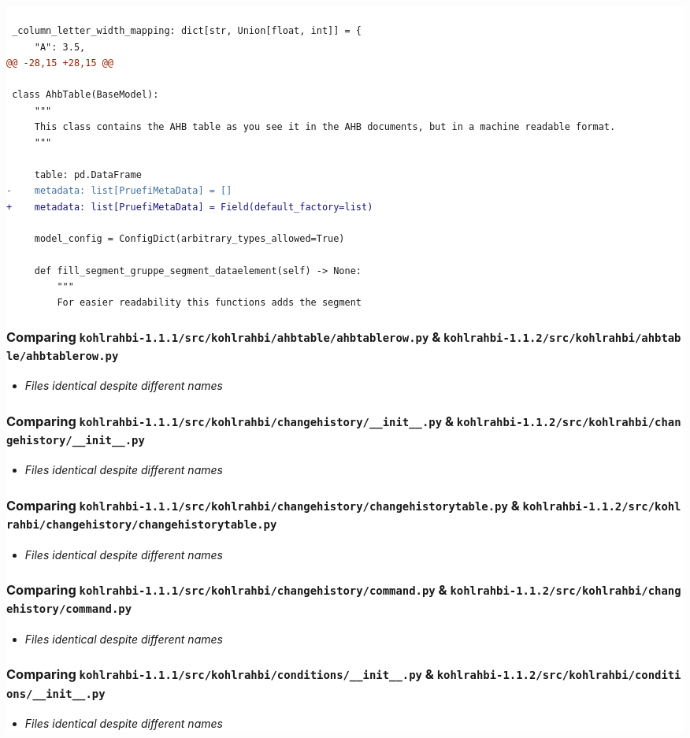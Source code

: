 ```diff
 
 _column_letter_width_mapping: dict[str, Union[float, int]] = {
     "A": 3.5,
@@ -28,15 +28,15 @@
 
 class AhbTable(BaseModel):
     """
     This class contains the AHB table as you see it in the AHB documents, but in a machine readable format.
     """
 
     table: pd.DataFrame
-    metadata: list[PruefiMetaData] = []
+    metadata: list[PruefiMetaData] = Field(default_factory=list)
 
     model_config = ConfigDict(arbitrary_types_allowed=True)
 
     def fill_segment_gruppe_segment_dataelement(self) -> None:
         """
         For easier readability this functions adds the segment
```

### Comparing `kohlrahbi-1.1.1/src/kohlrahbi/ahbtable/ahbtablerow.py` & `kohlrahbi-1.1.2/src/kohlrahbi/ahbtable/ahbtablerow.py`

 * *Files identical despite different names*

### Comparing `kohlrahbi-1.1.1/src/kohlrahbi/changehistory/__init__.py` & `kohlrahbi-1.1.2/src/kohlrahbi/changehistory/__init__.py`

 * *Files identical despite different names*

### Comparing `kohlrahbi-1.1.1/src/kohlrahbi/changehistory/changehistorytable.py` & `kohlrahbi-1.1.2/src/kohlrahbi/changehistory/changehistorytable.py`

 * *Files identical despite different names*

### Comparing `kohlrahbi-1.1.1/src/kohlrahbi/changehistory/command.py` & `kohlrahbi-1.1.2/src/kohlrahbi/changehistory/command.py`

 * *Files identical despite different names*

### Comparing `kohlrahbi-1.1.1/src/kohlrahbi/conditions/__init__.py` & `kohlrahbi-1.1.2/src/kohlrahbi/conditions/__init__.py`

 * *Files identical despite different names*
